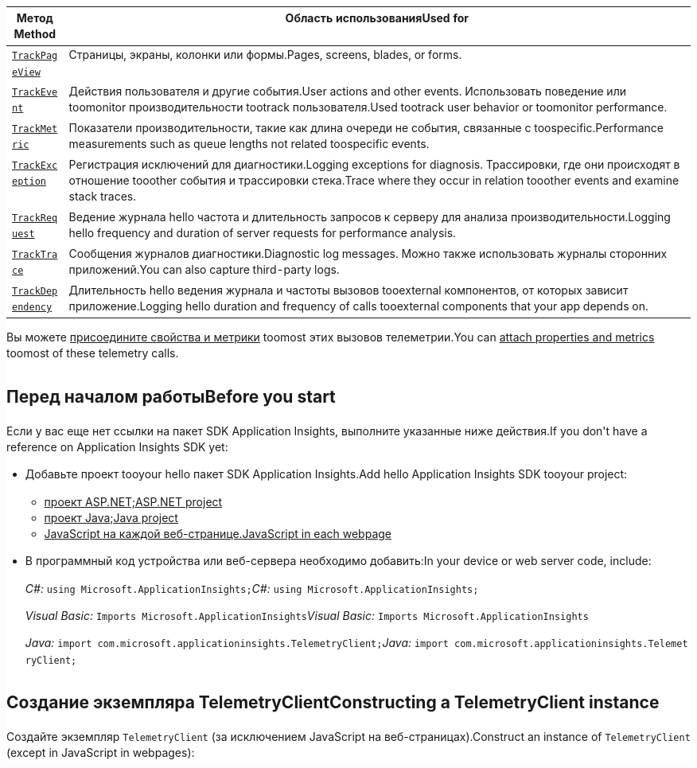 | <span data-ttu-id="b61cc-110">Метод</span><span class="sxs-lookup"><span data-stu-id="b61cc-110">Method</span></span> | <span data-ttu-id="b61cc-111">Область использования</span><span class="sxs-lookup"><span data-stu-id="b61cc-111">Used for</span></span> |
| --- | --- |
| [`TrackPageView`](#page-views) |<span data-ttu-id="b61cc-112">Страницы, экраны, колонки или формы.</span><span class="sxs-lookup"><span data-stu-id="b61cc-112">Pages, screens, blades, or forms.</span></span> |
| [`TrackEvent`](#trackevent) |<span data-ttu-id="b61cc-113">Действия пользователя и другие события.</span><span class="sxs-lookup"><span data-stu-id="b61cc-113">User actions and other events.</span></span> <span data-ttu-id="b61cc-114">Использовать поведение или toomonitor производительности tootrack пользователя.</span><span class="sxs-lookup"><span data-stu-id="b61cc-114">Used tootrack user behavior or toomonitor performance.</span></span> |
| [`TrackMetric`](#trackmetric) |<span data-ttu-id="b61cc-115">Показатели производительности, такие как длина очереди не события, связанные с toospecific.</span><span class="sxs-lookup"><span data-stu-id="b61cc-115">Performance measurements such as queue lengths not related toospecific events.</span></span> |
| [`TrackException`](#trackexception) |<span data-ttu-id="b61cc-116">Регистрация исключений для диагностики.</span><span class="sxs-lookup"><span data-stu-id="b61cc-116">Logging exceptions for diagnosis.</span></span> <span data-ttu-id="b61cc-117">Трассировки, где они происходят в отношение tooother события и трассировки стека.</span><span class="sxs-lookup"><span data-stu-id="b61cc-117">Trace where they occur in relation tooother events and examine stack traces.</span></span> |
| [`TrackRequest`](#trackrequest) |<span data-ttu-id="b61cc-118">Ведение журнала hello частота и длительность запросов к серверу для анализа производительности.</span><span class="sxs-lookup"><span data-stu-id="b61cc-118">Logging hello frequency and duration of server requests for performance analysis.</span></span> |
| [`TrackTrace`](#tracktrace) |<span data-ttu-id="b61cc-119">Сообщения журналов диагностики.</span><span class="sxs-lookup"><span data-stu-id="b61cc-119">Diagnostic log messages.</span></span> <span data-ttu-id="b61cc-120">Можно также использовать журналы сторонних приложений.</span><span class="sxs-lookup"><span data-stu-id="b61cc-120">You can also capture third-party logs.</span></span> |
| [`TrackDependency`](#trackdependency) |<span data-ttu-id="b61cc-121">Длительность hello ведения журнала и частоты вызовов tooexternal компонентов, от которых зависит приложение.</span><span class="sxs-lookup"><span data-stu-id="b61cc-121">Logging hello duration and frequency of calls tooexternal components that your app depends on.</span></span> |

<span data-ttu-id="b61cc-122">Вы можете [присоедините свойства и метрики](#properties) toomost этих вызовов телеметрии.</span><span class="sxs-lookup"><span data-stu-id="b61cc-122">You can [attach properties and metrics](#properties) toomost of these telemetry calls.</span></span>

## <span data-ttu-id="b61cc-123"><a name="prep"></a>Перед началом работы</span><span class="sxs-lookup"><span data-stu-id="b61cc-123"><a name="prep"></a>Before you start</span></span>
<span data-ttu-id="b61cc-124">Если у вас еще нет ссылки на пакет SDK Application Insights, выполните указанные ниже действия.</span><span class="sxs-lookup"><span data-stu-id="b61cc-124">If you don't have a reference on Application Insights SDK yet:</span></span>

* <span data-ttu-id="b61cc-125">Добавьте проект tooyour hello пакет SDK Application Insights.</span><span class="sxs-lookup"><span data-stu-id="b61cc-125">Add hello Application Insights SDK tooyour project:</span></span>

  * [<span data-ttu-id="b61cc-126">проект ASP.NET;</span><span class="sxs-lookup"><span data-stu-id="b61cc-126">ASP.NET project</span></span>](app-insights-asp-net.md)
  * [<span data-ttu-id="b61cc-127">проект Java;</span><span class="sxs-lookup"><span data-stu-id="b61cc-127">Java project</span></span>](app-insights-java-get-started.md)
  * [<span data-ttu-id="b61cc-128">JavaScript на каждой веб-странице.</span><span class="sxs-lookup"><span data-stu-id="b61cc-128">JavaScript in each webpage</span></span>](app-insights-javascript.md) 
* <span data-ttu-id="b61cc-129">В программный код устройства или веб-сервера необходимо добавить:</span><span class="sxs-lookup"><span data-stu-id="b61cc-129">In your device or web server code, include:</span></span>

    <span data-ttu-id="b61cc-130">*C#:* `using Microsoft.ApplicationInsights;`</span><span class="sxs-lookup"><span data-stu-id="b61cc-130">*C#:* `using Microsoft.ApplicationInsights;`</span></span>

    <span data-ttu-id="b61cc-131">*Visual Basic:* `Imports Microsoft.ApplicationInsights`</span><span class="sxs-lookup"><span data-stu-id="b61cc-131">*Visual Basic:* `Imports Microsoft.ApplicationInsights`</span></span>

    <span data-ttu-id="b61cc-132">*Java:* `import com.microsoft.applicationinsights.TelemetryClient;`</span><span class="sxs-lookup"><span data-stu-id="b61cc-132">*Java:* `import com.microsoft.applicationinsights.TelemetryClient;`</span></span>

## <a name="constructing-a-telemetryclient-instance"></a><span data-ttu-id="b61cc-133">Создание экземпляра TelemetryClient</span><span class="sxs-lookup"><span data-stu-id="b61cc-133">Constructing a TelemetryClient instance</span></span>
<span data-ttu-id="b61cc-134">Создайте экземпляр `TelemetryClient` (за исключением JavaScript на веб-страницах).</span><span class="sxs-lookup"><span data-stu-id="b61cc-134">Construct an instance of `TelemetryClient` (except in JavaScript in webpages):</span></span>
